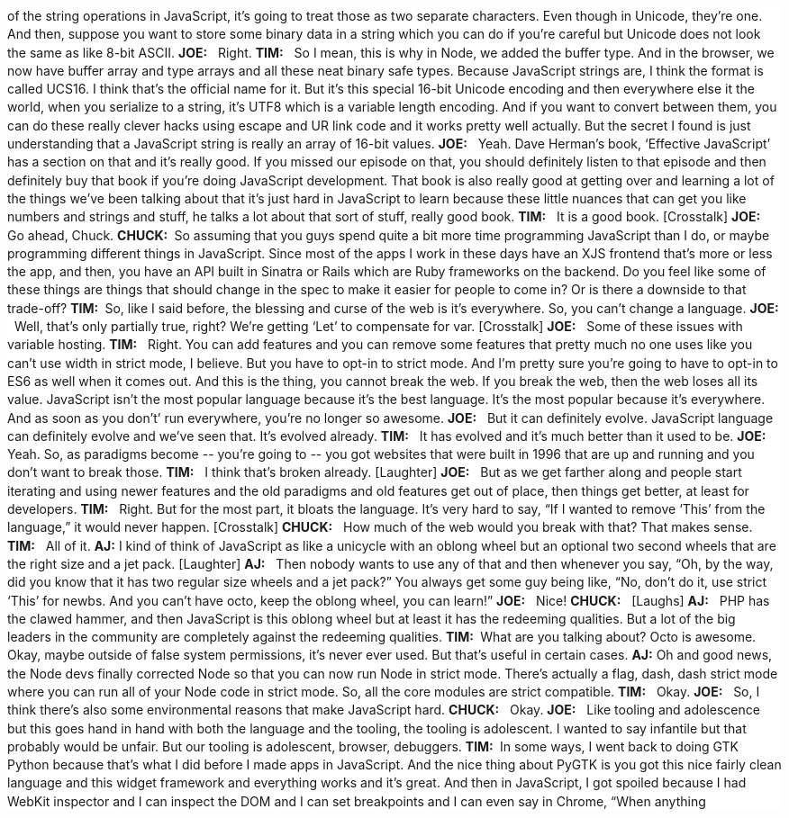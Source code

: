 of the string operations in JavaScript, it’s going to treat those as two separate characters. Even though in Unicode, they’re one. And then, suppose you want to store some binary data in a string which you can do if you’re careful but Unicode does not look the same as like 8-bit ASCII. **JOE:** &nbsp; Right. **TIM:** &nbsp; So I mean, this is why in Node, we added the buffer type. And in the browser, we now have buffer array and type arrays and all these neat binary safe types. Because JavaScript strings are, I think the format is called UCS16. I think that’s the official name for it. But it’s this special 16-bit Unicode encoding and then everywhere else it the world, when you serialize to a string, it’s UTF8 which is a variable length encoding. And if you want to convert between them, you can do these really clever hacks using escape and UR link code and it works pretty well actually. But the secret I found is just understanding that a JavaScript string is really an array of 16-bit values. **JOE:** &nbsp; Yeah. Dave Herman’s book, ‘Effective JavaScript’ has a section on that and it’s really good. If you missed our episode on that, you should definitely listen to that episode and then definitely buy that book if you’re doing JavaScript development. That book is also really good at getting over and learning a lot of the things we’ve been talking about that it’s just hard in JavaScript to learn because these little nuances that can get you like numbers and strings and stuff, he talks a lot about that sort of stuff, really good book. **TIM:** &nbsp; It is a good book. [Crosstalk] **JOE:** &nbsp; Go ahead, Chuck. **CHUCK:&nbsp;** So assuming that you guys spend quite a bit more time programming JavaScript than I do, or maybe programming different things in JavaScript. Since most of the apps I work in these days have an XJS frontend that’s more or less the app, and then, you have an API built in Sinatra or Rails which are Ruby frameworks on the backend. Do you feel like some of these things are things that should change in the spec to make it easier for people to come in? Or is there a downside to that trade-off? **TIM:&nbsp;** So, like I said before, the blessing and curse of the web is it’s everywhere. So, you can’t change a language. **JOE:** &nbsp; Well, that’s only partially true, right? We’re getting ‘Let’ to compensate for var. [Crosstalk] **JOE:** &nbsp; Some of these issues with variable hosting. **TIM:** &nbsp; Right. You can add features and you can remove some features that pretty much no one uses like you can’t use width in strict mode, I believe. But you have to opt-in to strict mode. And I’m pretty sure you’re going to have to opt-in to ES6 as well when it comes out. And this is the thing, you cannot break the web. If you break the web, then the web loses all its value. JavaScript isn’t the most popular language because it’s the best language. It’s the most popular because it’s everywhere. And as soon as you don’t’ run everywhere, you’re no longer so awesome. **JOE:** &nbsp; But it can definitely evolve. JavaScript language can definitely evolve and we’ve seen that. It’s evolved already. **TIM:** &nbsp; It has evolved and it’s much better than it used to be. **JOE:** &nbsp; Yeah. So, as paradigms become -- you’re going to -- you got websites that were built in 1996 that are up and running and you don’t want to break those. **TIM:** &nbsp; I think that’s broken already. [Laughter] **JOE:** &nbsp; But as we get farther along and people start iterating and using newer features and the old paradigms and old features get out of place, then things get better, at least for developers. **TIM:** &nbsp; Right. But for the most part, it bloats the language. It’s very hard to say, “If I wanted to remove ‘This’ from the language,” it would never happen. [Crosstalk] **CHUCK:** &nbsp; How much of the web would you break with that? That makes sense. **TIM:** &nbsp; All of it. **AJ:** I kind of think of JavaScript as like a unicycle with an oblong wheel but an optional two second wheels that are the right size and a jet pack. [Laughter] **AJ:** &nbsp; Then nobody wants to use any of that and then whenever you say, “Oh, by the way, did you know that it has two regular size wheels and a jet pack?” You always get some guy being like, “No, don’t do it, use strict ‘This’ for newbs. And you can’t have octo, keep the oblong wheel, you can learn!” **JOE:** &nbsp; Nice! **CHUCK:** &nbsp; [Laughs] **AJ:** &nbsp; PHP has the clawed hammer, and then JavaScript is this oblong wheel but at least it has the redeeming qualities. But a lot of the big leaders in the community are completely against the redeeming qualities. **TIM:&nbsp;** What are you talking about? Octo is awesome. Okay, maybe outside of false system permissions, it’s never ever used. But that’s useful in certain cases. **AJ:** Oh and good news, the Node devs finally corrected Node so that you can now run Node in strict mode. There’s actually a flag, dash, dash strict mode where you can run all of your Node code in strict mode. So, all the core modules are strict compatible. **TIM:** &nbsp; Okay. **JOE:** &nbsp; So, I think there’s also some environmental reasons that make JavaScript hard. **CHUCK:** &nbsp; Okay. **JOE:** &nbsp; Like tooling and adolescence but this goes hand in hand with both the language and the tooling, the tooling is adolescent. I wanted to say infantile but that probably would be unfair. But our tooling is adolescent, browser, debuggers. **TIM:&nbsp;** In some ways, I went back to doing GTK Python because that’s what I did before I made apps in JavaScript. And the nice thing about PyGTK is you got this nice fairly clean language and this widget framework and everything works and it’s great. And then in JavaScript, I got spoiled because I had WebKit inspector and I can inspect the DOM and I can set breakpoints and I can even say in Chrome, “When anything